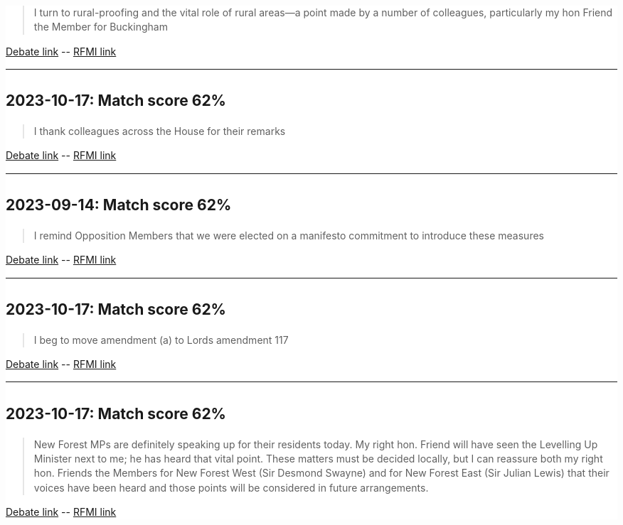 >I turn to rural-proofing and the vital role of rural areas—a point made by a number of colleagues, particularly my hon Friend the Member for Buckingham

[Debate link](https://www.theyworkforyou.com/debates/?id=2023-10-17e.232.0)  --  [RFMI link](https://www.theyworkforyou.com/mp/25692/register)


---



## 2023-10-17: Match score 62%

>I thank colleagues across the House for their remarks

[Debate link](https://www.theyworkforyou.com/debates/?id=2023-10-17e.230.0)  --  [RFMI link](https://www.theyworkforyou.com/mp/25692/register)


---



## 2023-09-14: Match score 62%

>I remind Opposition Members that we were elected on a manifesto commitment to introduce these measures

[Debate link](https://www.theyworkforyou.com/debates/?id=2023-09-14a.1012.5)  --  [RFMI link](https://www.theyworkforyou.com/mp/25692/register)


---



## 2023-10-17: Match score 62%

>I beg to move amendment (a) to Lords amendment 117

[Debate link](https://www.theyworkforyou.com/debates/?id=2023-10-17e.179.4)  --  [RFMI link](https://www.theyworkforyou.com/mp/25692/register)


---



## 2023-10-17: Match score 62%

>New Forest MPs are definitely speaking up for their residents today. My right hon. Friend will have seen the Levelling Up Minister next to me; he has heard that vital point. These matters must be decided locally, but I can reassure both my right hon. Friends the Members for New Forest West (Sir Desmond Swayne)  and for New Forest East (Sir Julian Lewis) that their voices have been heard and those points will be considered in future arrangements.

[Debate link](https://www.theyworkforyou.com/debates/?id=2023-10-17e.184.4)  --  [RFMI link](https://www.theyworkforyou.com/mp/25692/register)

